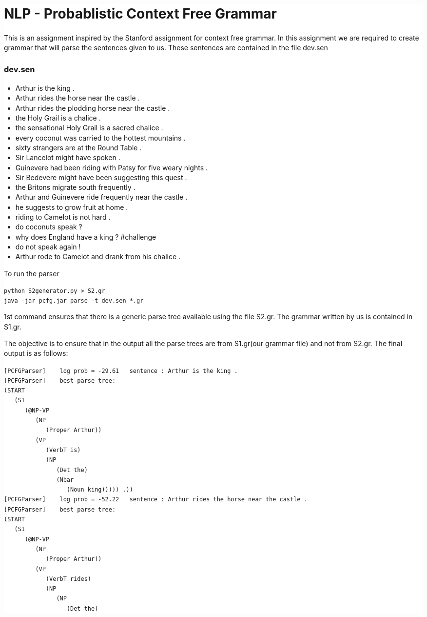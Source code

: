 # NLP - Probablistic Context Free Grammar

This is an assignment inspired by the Stanford assignment for context free grammar. In this assignment  we are required to create grammar that will parse the sentences given to us. These sentences are contained in the file dev.sen

### dev.sen
- Arthur is the king .
- Arthur rides the horse near the castle .
- Arthur rides the plodding horse near the castle .
- the Holy Grail is a chalice .
- the sensational Holy Grail is a sacred chalice .
- every coconut was carried to the hottest mountains .
- sixty strangers are at the Round Table .
- Sir Lancelot might have spoken .
- Guinevere had been riding with Patsy for five weary nights .
- Sir Bedevere might have been suggesting this quest .
- the Britons migrate south frequently .
- Arthur and Guinevere ride frequently near the castle .
- he suggests to grow fruit at home .
- riding to Camelot is not hard .
- do coconuts speak ?
- why does England have a king ?
#challenge
- do not speak again !
- Arthur rode to Camelot and drank from his chalice .

To run the parser
```
python S2generator.py > S2.gr
java -jar pcfg.jar parse -t dev.sen *.gr
```
1st command ensures that there is a generic parse tree available using the file S2.gr.
The grammar written by us is contained in S1.gr.

The objective is to ensure that in the output all the parse trees are from S1.gr(our grammar file) and not from S2.gr.
The final output is as follows:
```
[PCFGParser]	log prob = -29.61	sentence : Arthur is the king .
[PCFGParser]	best parse tree: 
(START
   (S1
      (@NP-VP
         (NP
            (Proper Arthur))
         (VP
            (VerbT is)
            (NP
               (Det the)
               (Nbar
                  (Noun king))))) .))
[PCFGParser]	log prob = -52.22	sentence : Arthur rides the horse near the castle .
[PCFGParser]	best parse tree: 
(START
   (S1
      (@NP-VP
         (NP
            (Proper Arthur))
         (VP
            (VerbT rides)
            (NP
               (NP
                  (Det the)
```